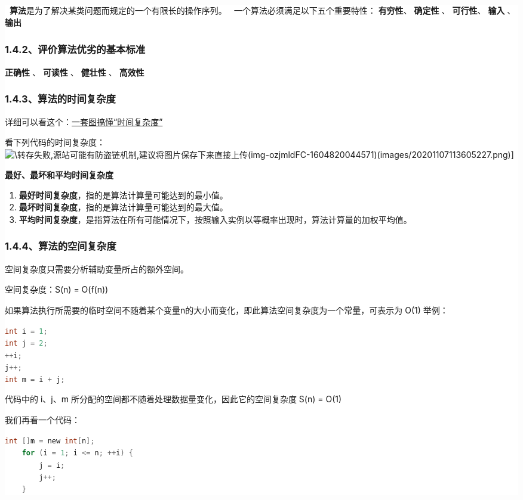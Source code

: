 &nbsp;
**算法**是为了解决某类问题而规定的一个有限长的操作序列。
&nbsp;
一个算法必须满足以下五个重要特性： **有穷性**、 **确定性** 、 **可行性**、 **输入**  、**输出**
&nbsp;

### 1.4.2、评价算法优劣的基本标准 

**正确性** 、 **可读性** 、 **健壮性** 、 **高效性** 
&nbsp;

### 1.4.3、算法的时间复杂度

详细可以看这个：[一套图搞懂“时间复杂度”](https://blog.csdn.net/qq_41523096/article/details/82142747?ops_request_misc=%257B%2522request%255Fid%2522%253A%2522160471359019724838561636%2522%252C%2522scm%2522%253A%252220140713.130102334..%2522%257D&request_id=160471359019724838561636&biz_id=0&utm_medium=distribute.pc_search_result.none-task-blog-2~all~top_click~default-2-82142747.pc_first_rank_v2_rank_v28&utm_term=%E6%97%B6%E9%97%B4%E5%A4%8D%E6%9D%82%E5%BA%A6&spm=1018.2118.3001.4449)
&nbsp;

看下列代码的时间复杂度：
![\转存失败,源站可能有防盗链机制,建议将图片保存下来直接上传(img-ozjmldFC-1604820044571)(images/20201107113605227.png)\]](1.assets/20201108152431470.png)



**最好、最坏和平均时间复杂度**

1. **最好时间复杂度**，指的是算法计算量可能达到的最小值。
2. **最坏时间复杂度**，指的是算法计算量可能达到的最大值。
3. **平均时间复杂度**，是指算法在所有可能情况下，按照输入实例以等概率出现时，算法计算量的加权平均值。
   &nbsp;

### 1.4.4、算法的空间复杂度

空间复杂度只需要分析辅助变量所占的额外空间。

空间复杂度：S(n) = O(f(n))

如果算法执行所需要的临时空间不随着某个变量n的大小而变化，即此算法空间复杂度为一个常量，可表示为 O(1)
举例：

```c
int i = 1;
int j = 2;
++i;
j++;
int m = i + j;
```

代码中的 i、j、m 所分配的空间都不随着处理数据量变化，因此它的空间复杂度 S(n) = O(1)

我们再看一个代码：

```c
int []m = new int[n];
    for (i = 1; i <= n; ++i) {
        j = i;
        j++;
    }
```
